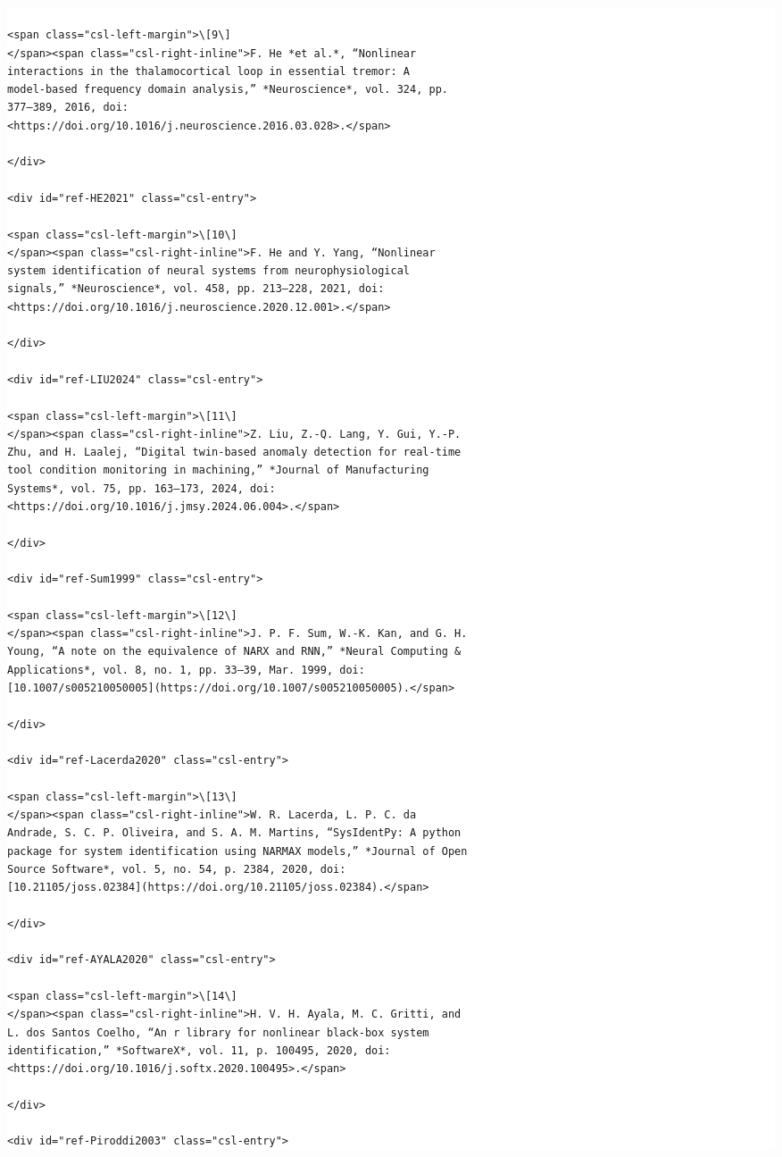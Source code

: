 ```

<span class="csl-left-margin">\[9\]
</span><span class="csl-right-inline">F. He *et al.*, “Nonlinear
interactions in the thalamocortical loop in essential tremor: A
model-based frequency domain analysis,” *Neuroscience*, vol. 324, pp.
377–389, 2016, doi:
<https://doi.org/10.1016/j.neuroscience.2016.03.028>.</span>

</div>

<div id="ref-HE2021" class="csl-entry">

<span class="csl-left-margin">\[10\]
</span><span class="csl-right-inline">F. He and Y. Yang, “Nonlinear
system identification of neural systems from neurophysiological
signals,” *Neuroscience*, vol. 458, pp. 213–228, 2021, doi:
<https://doi.org/10.1016/j.neuroscience.2020.12.001>.</span>

</div>

<div id="ref-LIU2024" class="csl-entry">

<span class="csl-left-margin">\[11\]
</span><span class="csl-right-inline">Z. Liu, Z.-Q. Lang, Y. Gui, Y.-P.
Zhu, and H. Laalej, “Digital twin-based anomaly detection for real-time
tool condition monitoring in machining,” *Journal of Manufacturing
Systems*, vol. 75, pp. 163–173, 2024, doi:
<https://doi.org/10.1016/j.jmsy.2024.06.004>.</span>

</div>

<div id="ref-Sum1999" class="csl-entry">

<span class="csl-left-margin">\[12\]
</span><span class="csl-right-inline">J. P. F. Sum, W.-K. Kan, and G. H.
Young, “A note on the equivalence of NARX and RNN,” *Neural Computing &
Applications*, vol. 8, no. 1, pp. 33–39, Mar. 1999, doi:
[10.1007/s005210050005](https://doi.org/10.1007/s005210050005).</span>

</div>

<div id="ref-Lacerda2020" class="csl-entry">

<span class="csl-left-margin">\[13\]
</span><span class="csl-right-inline">W. R. Lacerda, L. P. C. da
Andrade, S. C. P. Oliveira, and S. A. M. Martins, “SysIdentPy: A python
package for system identification using NARMAX models,” *Journal of Open
Source Software*, vol. 5, no. 54, p. 2384, 2020, doi:
[10.21105/joss.02384](https://doi.org/10.21105/joss.02384).</span>

</div>

<div id="ref-AYALA2020" class="csl-entry">

<span class="csl-left-margin">\[14\]
</span><span class="csl-right-inline">H. V. H. Ayala, M. C. Gritti, and
L. dos Santos Coelho, “An r library for nonlinear black-box system
identification,” *SoftwareX*, vol. 11, p. 100495, 2020, doi:
<https://doi.org/10.1016/j.softx.2020.100495>.</span>

</div>

<div id="ref-Piroddi2003" class="csl-entry">
```